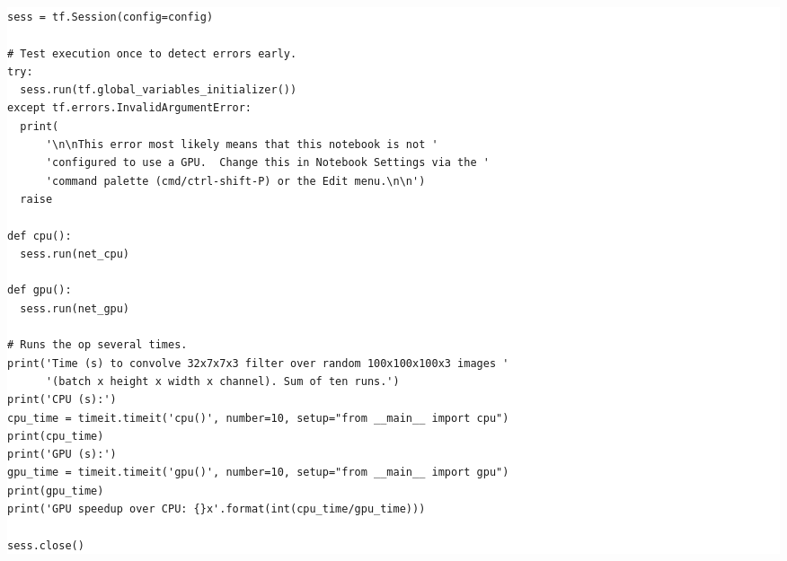     sess = tf.Session(config=config)
    
    # Test execution once to detect errors early.
    try:
      sess.run(tf.global_variables_initializer())
    except tf.errors.InvalidArgumentError:
      print(
          '\n\nThis error most likely means that this notebook is not '
          'configured to use a GPU.  Change this in Notebook Settings via the '
          'command palette (cmd/ctrl-shift-P) or the Edit menu.\n\n')
      raise
    
    def cpu():
      sess.run(net_cpu)
    
    def gpu():
      sess.run(net_gpu)
    
    # Runs the op several times.
    print('Time (s) to convolve 32x7x7x3 filter over random 100x100x100x3 images '
          '(batch x height x width x channel). Sum of ten runs.')
    print('CPU (s):')
    cpu_time = timeit.timeit('cpu()', number=10, setup="from __main__ import cpu")
    print(cpu_time)
    print('GPU (s):')
    gpu_time = timeit.timeit('gpu()', number=10, setup="from __main__ import gpu")
    print(gpu_time)
    print('GPU speedup over CPU: {}x'.format(int(cpu_time/gpu_time)))
    
    sess.close()

